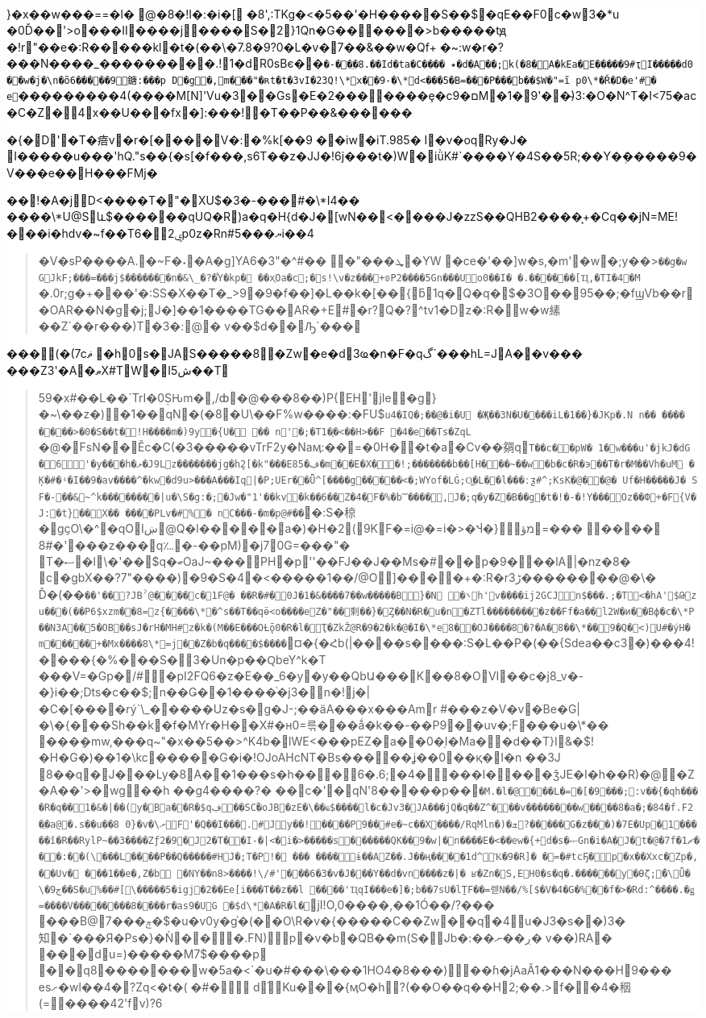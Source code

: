  }�x��w���==�l� @�8�!I�:�i�[ �8',:TKg�<�5��'�H�����S��$�qE��F0c�w3�\*u �0Ď��'>o���II����j����S�2}1Qn�G������>b�����tԭ �!r"��e�:R�����kl�t�(��\�7.8�9?0�L�v�7��&��w�Qf+ �~:w�r�?���N����\_���������.!1�dR0sBє��`�-� �ֵ�8.��Id�ta�C����
٭�d�A��;k(�8�A�kEa�E�����9#ҭI�����d0��w�j�\n�õ6�����9鎕:���p
D�g�,m���"�ʀt�t�3vI�23Q!\*x��9-�\*d<���5�B=���P���b��$W�"=ĩ p0\*�Ř�D�e'#�e`���������4(����M[N]'Vu�3��Gs�E�2�������ȩ�c9�םM�1�9'��̴)3:�O�N^T�I<75�аc�C�Z�4x��U���fx�]:���!ܸ�T�� P��&������

�{�D'�Т�㾦v�r�[����V�:�%k[��9
��iw�iT.985�
I�v�oqRy�J�
I�����u���'hQ."s��{�s[�f���,s6T��z�JJ�!6j���t�)W�iǜK#`����Y�4S� �5R;��Y�ܲ�����9�V���e��H���FMj�
 
 �� !�A�jD<����T�"�XU$�3�-���#�\*I4�� ����\*U@Sև$������qUQ�R)a�q�H{d�J�[wN��<����J�zzS��QHB2����͕+�Cq��jN=ME!���i�hdv�~f��Tۑ2�6p0z�Rn#ޔ���5i��4
>�V�sP����A.�~F�˖�A�g]YA6�3"�^#�� �"���ܜ�YW �ce�'��]w�s,�m'�w�;y��>`��g�wGJkF;���=���j$�������n�&\_�?�֯Y�kp�
��xֶOa�c;�s!\v�z���+ʚP2����5Gn���Uo0��I�
�.������[Ҵ,�TI�4�M`�.0r;g�+���'�:SS�X��T�\_>9�9�f��]�L��k�[��{ƃ1q�Q�q�$�3O��95��;�fϣVb��r�OAR��N�g�j;J�]��1����TG��AR�+E#�r?Q�?^tv1�D z�:R�w�w縤��Z`�� r���)T�3�:@� 
v��$d��Ԡ`���
 
 ���(�( 7 cޘ
�h0s�JAS�����8�Zw�e�d3ҩ�n�F�qگ`���hL=JA��v��� ���Z3'�A\�ޠX#TW�Iش5��T
>59�x#��L�� \`TrI�0ܸSԊm�,/ȸ�@���8��)P{EH'jIe�g} �~\��z�)�1��qN�(�8�U\��F%w����:�FU$`u4�IQ�;��@�i�U �Җ��3N�U����iL�1��}�JKp�.N n��
��������>�0�S��t�!H����m�)9y�{U�
��
n'�;�Τ1�֑�<��H>��F
�4�e��Ts�ZqL `�@�FsN��Ĕc�C(�3�����vTrF2y�Naӎ:��=�0H� �t�a�Cv��㚋q`T� �c��pW�
1�w���u'�jkJ�dG�6'�y���h�ލ�J9Lz�������jg�hܾ2[�k"���Eڣ�85�m��E�X�ⓧ�!;�������b��[H�͸��~��w�b�c�R�э��T�r�M��Vh�uM �Ķ�#�ʵ�I��9�av�� ��^�kw�d9u>���A���Iq|�P;UEr��Ǖ^[����g�����<�;WYof�LĠ;O͚�L��l���ːƺ#^;KsK�@��@�
Uf�H�����J�
SF�-��&~^k��������|u�\S�g:�;�Jw�"1'��kv�k��6��Z�4� F�%�b̿����,J�;q�y�Z�B��g�t�!�-�!Y���Oz��Փ+�F{V�J:�t}��X��
����PLv�#%�
nC���-�m�р@#��`�:S�稤�gިcO\�^�qOIښ@Q�l�����a�)�H�2(9KF�=i@�=i�>�Ⴣ�}מؤ=��� ����
8#�'���z���q؊�-��pM)�j70G=���"� T�ސ�l\�'��$q�ބ OaJ~���׊PH�p''��FJ��J��Ms�#��p�9���lA|�nz�8� c�gbX��?7"����) �9�S�4�<�����1��/@O]����+�:R�r3ڑ��������@�\�
Ď�(��`��'��?JBˀ@�҅���c�1F@� ��R�#�0J�1�&����7��w�����B}�N �܌h'׌v��  ��ij2GCJn$���.;�T<�hA'$Թzu���(��P6$xzm��8=z{����\*�^s��T��qӫ<o����eZ�"��剩��}�Ȥ��N� R�u�n⸹�ZTl� ��������z��Ff�a��l2W�ͷ��Bф�c�\*P��N3A��5�OB ��sJ�rH�MH# z�k� (M��E���OȽǭ0�R�l�Ҭ�ZkŽ@R �9�2�k�@�I�\*e8��OJ����8�?�A�8��\*��9�Q�<)֧U#�ýH�m�����+�Mx����8\*=j�޽�Z�b�q����$����`¤�{�Հb(|����s����:S�L��P�(��{Sdea��c3�)���4!����{�%���S �3�Un�p��ԚbeY^k�T
���V=�Gp�/#�pI2FQ6�z�E��\_6�y�y��QbԱ���K��8�OVI��c�j8\_v�-�}i��;Dts�c��$;n��Ǥ��1����֨�j3�n�!j�|�C�[����rý`\_�����Uz�s�g�J-;��äA��� x���Amr #���z�V�v�Be�G|�\�{���Sh��k�f�MYr�H��X#�ʜ0=륶���ǻ�k��-��P9��uv�;F���u�\*��
���݈�mw,���q~"�x��5��>^K4b�lWE<���pEZ�a��0�֥I�Ma� �d��T}I&�$!�H�G�)��1�\kc�����G�i�!OJoAHcNT�Bs�����ʝ��0��қ�I�n
��3J  8��q�J���L y�8A��1���s�h���␜6�.6;�4����I����ǯJE�I�h��R)�@�Z� A��'>�wg��h
��g4����?�
��c�'�qN'8�����p��`�M.�l�@���L�=�[�9���;:v��{�qh����R�q��1�&�|��(y�Ba��R�$qڣ��SCؐ�oJB�zE�\��ҩ$����l�c�Jv3�JA���jQ�q��Z ^���v��������w����8�a�;�84�f.F2�֖�a@�.s��u��8
0}�v�\ށF'�Q��I���.#Jy��!��׹��P9��#e�~c��X����/RqMln�)�ܫ?�����G�z���)�7E�Up�1�����î�R��RylP~��3����Z ƒ2�9�J2�T��I-�|<�i�>���� �s������QK��9�w|�n����E�<��ew�{+d�s�ޞGn�i�A�J�t�@�7f�1ޗ���:��(\���L����P  ��Q�����#HJ�;T�P!� ��� ����ɨ��AZ��.J��ң���� 1d^Ҡ�9�R]� �=�#tcҔ�p�x��Xxc�Zp�,��Uv�
���1��e�,Z�b �NY��n8>����!\/#'���6�3�v�J���Y��d�vn����z�|� ʁ�Zn�S,EH0�s�q�.������y�Ɵζ;̋�\Ǚ�\�9ڄ��S�u%��#[\�����5�igj�2��Ee[i���T��z��l ����'ҴqI���e�]�;b��7sU�lṮF��=렏N��/%[$�V�4�G�%��f�>�Rd:^����.�ǥ=����V��������8����r�as9�UG �$d\*�A�R�l�`jI!O,0����,��1Ó��/?��� ���B@ݼ���7�$�u�v0 y�g֓�(��O\R�v�{� ����C��Zw��q֒�4 u�J3�s��)3�知�`���Я�Ps�}�Ǹ���.FN)׊p�v�b�QB��m(S�Jb�:��ڔ� �ނ� v��)RA� ���d u=)�����M7$����p ��q8�������w�5a�<`�u�#���\���1HO4�8���)��ɦ�jAaĂ1���N���H9��� esށ�wl��4�?Zq<�t�( �#� d֜Ku���{ӎO �h?(��O��q��H2;��.>\f��4�秵(=����42'fv)?6